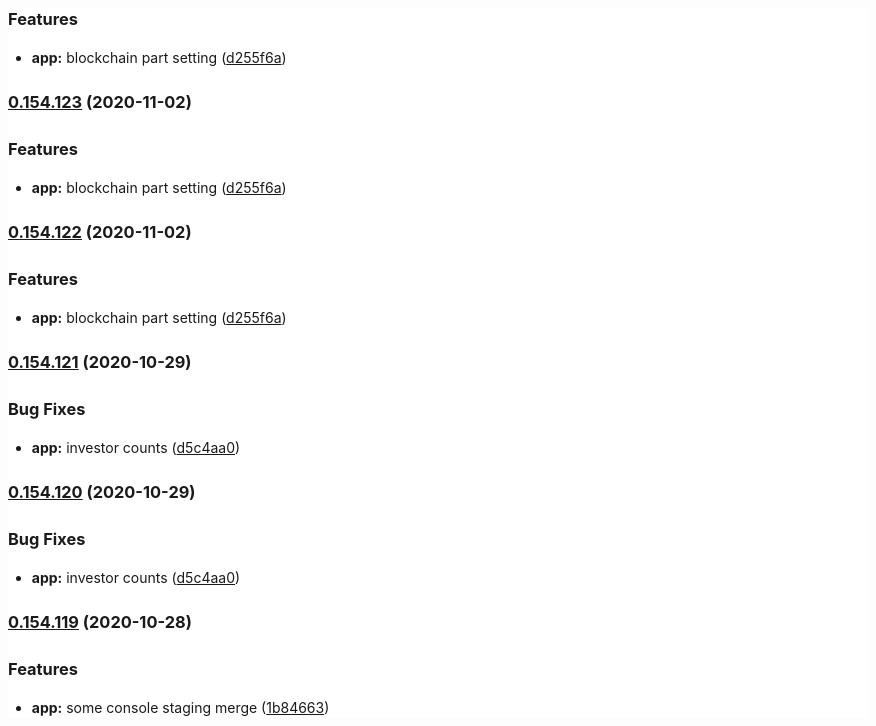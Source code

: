 
### Features

* **app:** blockchain part setting ([d255f6a](https://git.venturefusion.io/gosecurity/multisto-digishares/commit/d255f6aaa8d35070203a67cd1b1fa220389d7468))

### [0.154.123](https://git.venturefusion.io/gosecurity/multisto-digishares/compare/v0.154.121...v0.154.123) (2020-11-02)


### Features
* **app:** blockchain part setting ([d255f6a](https://git.venturefusion.io/gosecurity/multisto-digishares/commit/d255f6aaa8d35070203a67cd1b1fa220389d7468))

### [0.154.122](https://git.venturefusion.io/gosecurity/multisto-digishares/compare/v0.154.121...v0.154.122) (2020-11-02)


### Features

* **app:** blockchain part setting ([d255f6a](https://git.venturefusion.io/gosecurity/multisto-digishares/commit/d255f6aaa8d35070203a67cd1b1fa220389d7468))

### [0.154.121](https://git.venturefusion.io/gosecurity/multisto-digishares/compare/v0.154.119...v0.154.121) (2020-10-29)


### Bug Fixes

* **app:** investor counts ([d5c4aa0](https://git.venturefusion.io/gosecurity/multisto-digishares/commit/d5c4aa02d4d99b3029cba92107813300cb26983b))

### [0.154.120](https://git.venturefusion.io/gosecurity/multisto-digishares/compare/v0.154.119...v0.154.120) (2020-10-29)


### Bug Fixes

* **app:** investor counts ([d5c4aa0](https://git.venturefusion.io/gosecurity/multisto-digishares/commit/d5c4aa02d4d99b3029cba92107813300cb26983b))

### [0.154.119](https://git.venturefusion.io/gosecurity/multisto-digishares/compare/v0.154.118...v0.154.119) (2020-10-28)


### Features

* **app:** some console staging merge ([1b84663](https://git.venturefusion.io/gosecurity/multisto-digishares/commit/1b846638c92ebac8dac0d263832415f015ee1701))
